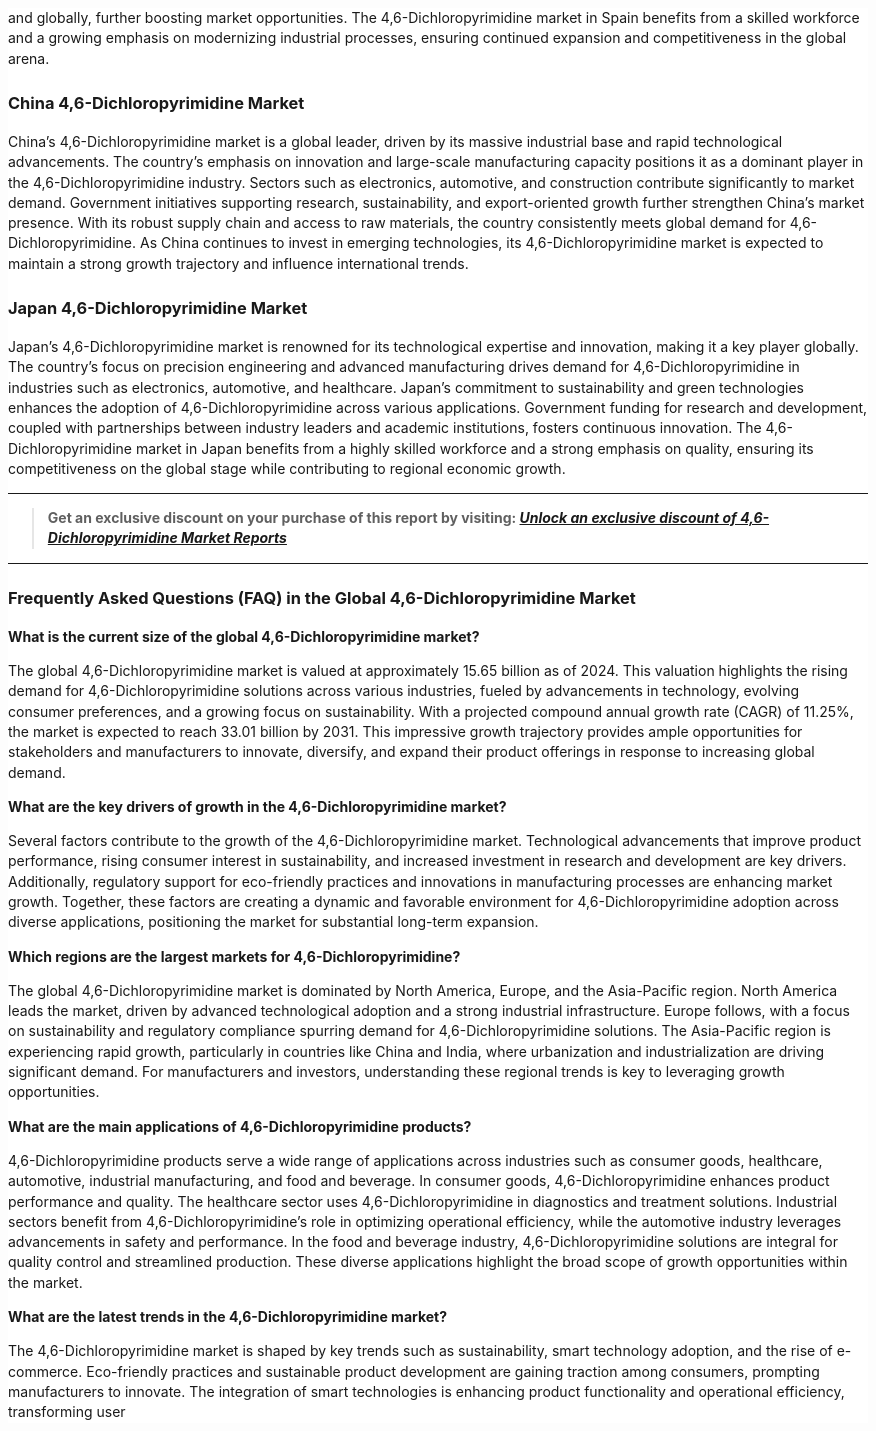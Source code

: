 and globally, further boosting market opportunities. The 4,6-Dichloropyrimidine market in Spain benefits from a skilled workforce and a growing emphasis on modernizing industrial processes, ensuring continued expansion and competitiveness in the global arena.</p><h3>China 4,6-Dichloropyrimidine Market</h3><p>China&rsquo;s 4,6-Dichloropyrimidine market is a global leader, driven by its massive industrial base and rapid technological advancements. The country&rsquo;s emphasis on innovation and large-scale manufacturing capacity positions it as a dominant player in the 4,6-Dichloropyrimidine industry. Sectors such as electronics, automotive, and construction contribute significantly to market demand. Government initiatives supporting research, sustainability, and export-oriented growth further strengthen China&rsquo;s market presence. With its robust supply chain and access to raw materials, the country consistently meets global demand for 4,6-Dichloropyrimidine. As China continues to invest in emerging technologies, its 4,6-Dichloropyrimidine market is expected to maintain a strong growth trajectory and influence international trends.</p><h3>Japan 4,6-Dichloropyrimidine Market</h3><p>Japan&rsquo;s 4,6-Dichloropyrimidine market is renowned for its technological expertise and innovation, making it a key player globally. The country&rsquo;s focus on precision engineering and advanced manufacturing drives demand for 4,6-Dichloropyrimidine in industries such as electronics, automotive, and healthcare. Japan&rsquo;s commitment to sustainability and green technologies enhances the adoption of 4,6-Dichloropyrimidine across various applications. Government funding for research and development, coupled with partnerships between industry leaders and academic institutions, fosters continuous innovation. The 4,6-Dichloropyrimidine market in Japan benefits from a highly skilled workforce and a strong emphasis on quality, ensuring its competitiveness on the global stage while contributing to regional economic growth.</p><hr /><blockquote><p><strong>Get an exclusive discount on your purchase of this report by visiting: <em><a href="://marketresearchpulse.com/ask-for-discount/88999?utm_source=Github&amp;utm_medium=0116">Unlock an exclusive discount of 4,6-Dichloropyrimidine Market Reports</a></em>&nbsp;</strong></p></blockquote><hr /><h3>Frequently Asked Questions (FAQ) in the Global 4,6-Dichloropyrimidine Market</h3><p><strong>What is the current size of the global 4,6-Dichloropyrimidine market?</strong></p><p>The global 4,6-Dichloropyrimidine market is valued at approximately 15.65 billion as of 2024. This valuation highlights the rising demand for 4,6-Dichloropyrimidine solutions across various industries, fueled by advancements in technology, evolving consumer preferences, and a growing focus on sustainability. With a projected compound annual growth rate (CAGR) of 11.25%, the market is expected to reach 33.01 billion by 2031. This impressive growth trajectory provides ample opportunities for stakeholders and manufacturers to innovate, diversify, and expand their product offerings in response to increasing global demand.</p><p><strong>What are the key drivers of growth in the 4,6-Dichloropyrimidine market?</strong></p><p>Several factors contribute to the growth of the 4,6-Dichloropyrimidine market. Technological advancements that improve product performance, rising consumer interest in sustainability, and increased investment in research and development are key drivers. Additionally, regulatory support for eco-friendly practices and innovations in manufacturing processes are enhancing market growth. Together, these factors are creating a dynamic and favorable environment for 4,6-Dichloropyrimidine adoption across diverse applications, positioning the market for substantial long-term expansion.</p><p><strong>Which regions are the largest markets for 4,6-Dichloropyrimidine?</strong></p><p>The global 4,6-Dichloropyrimidine market is dominated by North America, Europe, and the Asia-Pacific region. North America leads the market, driven by advanced technological adoption and a strong industrial infrastructure. Europe follows, with a focus on sustainability and regulatory compliance spurring demand for 4,6-Dichloropyrimidine solutions. The Asia-Pacific region is experiencing rapid growth, particularly in countries like China and India, where urbanization and industrialization are driving significant demand. For manufacturers and investors, understanding these regional trends is key to leveraging growth opportunities.</p><p><strong>What are the main applications of 4,6-Dichloropyrimidine products?</strong></p><p>4,6-Dichloropyrimidine products serve a wide range of applications across industries such as consumer goods, healthcare, automotive, industrial manufacturing, and food and beverage. In consumer goods, 4,6-Dichloropyrimidine enhances product performance and quality. The healthcare sector uses 4,6-Dichloropyrimidine in diagnostics and treatment solutions. Industrial sectors benefit from 4,6-Dichloropyrimidine&rsquo;s role in optimizing operational efficiency, while the automotive industry leverages advancements in safety and performance. In the food and beverage industry, 4,6-Dichloropyrimidine solutions are integral for quality control and streamlined production. These diverse applications highlight the broad scope of growth opportunities within the market.</p><p><strong>What are the latest trends in the 4,6-Dichloropyrimidine market?</strong></p><p>The 4,6-Dichloropyrimidine market is shaped by key trends such as sustainability, smart technology adoption, and the rise of e-commerce. Eco-friendly practices and sustainable product development are gaining traction among consumers, prompting manufacturers to innovate. The integration of smart technologies is enhancing product functionality and operational efficiency, transforming user